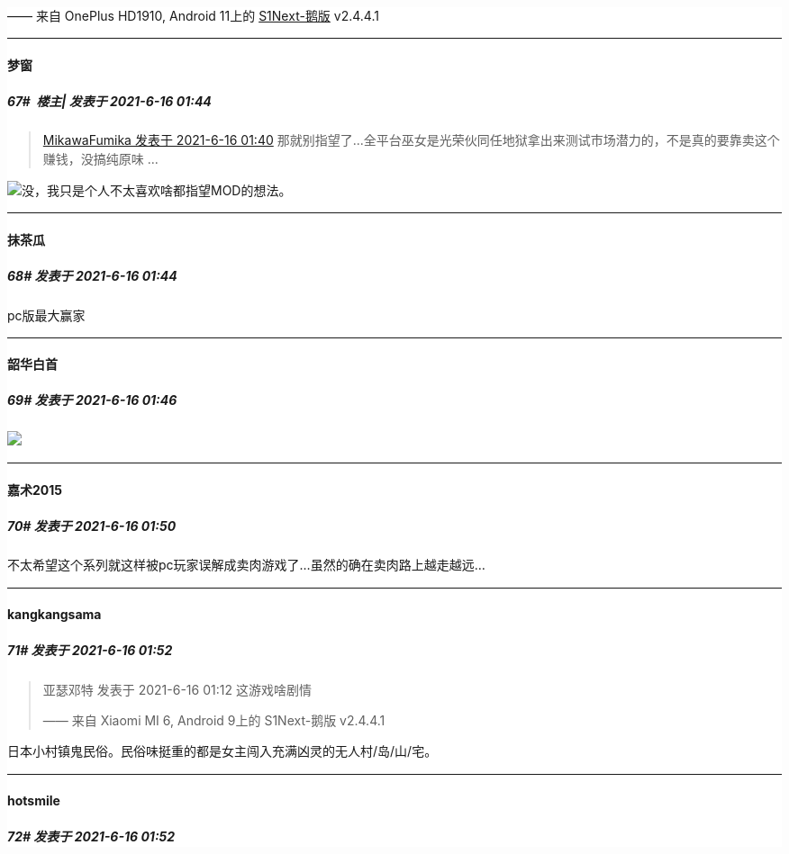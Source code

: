 —— 来自 OnePlus HD1910, Android 11上的 [S1Next-鹅版](https://github.com/ykrank/S1-Next/releases) v2.4.4.1


*****

####  梦窗  
##### 67#         楼主| 发表于 2021-6-16 01:44


<blockquote><a href="httphttps://bbs.saraba1st.com/2b/forum.php?mod=redirect&amp;goto=findpost&amp;pid=51619556&amp;ptid=2010130" target="_blank">MikawaFumika 发表于 2021-6-16 01:40</a>
那就别指望了...全平台巫女是光荣伙同任地狱拿出来测试市场潜力的，不是真的要靠卖这个赚钱，没搞纯原味 ...</blockquote>
<img src="https://static.saraba1st.com/image/smiley/face2017/068.png" referrerpolicy="no-referrer">没，我只是个人不太喜欢啥都指望MOD的想法。


*****

####  抹茶瓜  
##### 68#       发表于 2021-6-16 01:44


pc版最大赢家


*****

####  韶华白首  
##### 69#       发表于 2021-6-16 01:46


<img src="https://static.saraba1st.com/image/smiley/face2017/186.png" referrerpolicy="no-referrer">


*****

####  嘉术2015  
##### 70#       发表于 2021-6-16 01:50


不太希望这个系列就这样被pc玩家误解成卖肉游戏了…虽然的确在卖肉路上越走越远…


*****

####  kangkangsama  
##### 71#       发表于 2021-6-16 01:52


<blockquote>亚瑟邓特 发表于 2021-6-16 01:12
这游戏啥剧情


—— 来自 Xiaomi MI 6, Android 9上的 S1Next-鹅版 v2.4.4.1</blockquote>
日本小村镇鬼民俗。民俗味挺重的都是女主闯入充满凶灵的无人村/岛/山/宅。


*****

####  hotsmile  
##### 72#       发表于 2021-6-16 01:52
